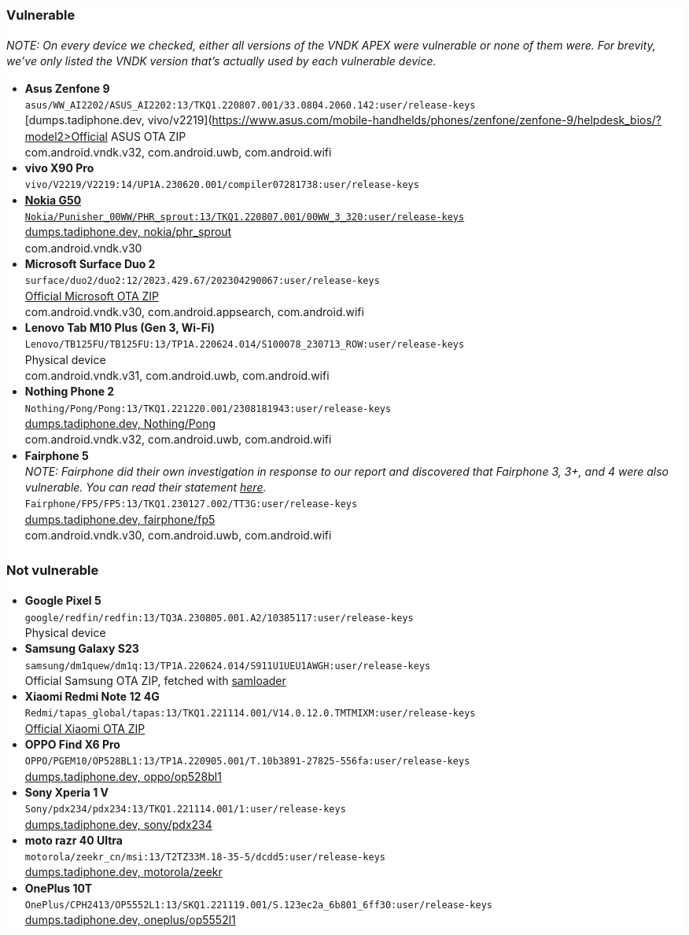 ### Vulnerable

_NOTE: On every device we checked, either all versions of the VNDK APEX were vulnerable or none of them were. For brevity, we’ve only listed the VNDK version that’s actually used by each vulnerable device._

*   **Asus Zenfone 9**  
    `asus/WW_AI2202/ASUS_AI2202:13/TKQ1.220807.001/33.0804.2060.142:user/release-keys`  
    [dumps.tadiphone.dev, vivo/v2219](https://www.asus.com/mobile-handhelds/phones/zenfone/zenfone-9/helpdesk_bios/?model2>Official ASUS OTA ZIP</a><br>
    com.android.vndk.v32, com.android.uwb, com.android.wifi</li>
      <li><strong>vivo X90 Pro</strong><br>
    <code>vivo/V2219/V2219:14/UP1A.230620.001/compiler07281738:user/release-keys</code><br>
    <a href=)  
    com.android.vndk.v33, com.android.rkpd, com.android.uwb, com.android.virt, com.android.wifi
*   **Nokia G50**  
    `Nokia/Punisher_00WW/PHR_sprout:13/TKQ1.220807.001/00WW_3_320:user/release-keys`  
    [dumps.tadiphone.dev, nokia/phr_sprout](https://dumps.tadiphone.dev/dumps/nokia/phr_sprout)  
    com.android.vndk.v30
*   **Microsoft Surface Duo 2**  
    `surface/duo2/duo2:12/2023.429.67/202304290067:user/release-keys`  
    [Official Microsoft OTA ZIP](https://support.microsoft.com/en-us/surface-recovery-image)  
    com.android.vndk.v30, com.android.appsearch, com.android.wifi
*   **Lenovo Tab M10 Plus (Gen 3, Wi-Fi)**  
    `Lenovo/TB125FU/TB125FU:13/TP1A.220624.014/S100078_230713_ROW:user/release-keys`  
    Physical device  
    com.android.vndk.v31, com.android.uwb, com.android.wifi
*   **Nothing Phone 2**  
    `Nothing/Pong/Pong:13/TKQ1.221220.001/2308181943:user/release-keys`  
    [dumps.tadiphone.dev, Nothing/Pong](https://dumps.tadiphone.dev/dumps/nothing/pong)  
    com.android.vndk.v32, com.android.uwb, com.android.wifi
*   **Fairphone 5**  
    _NOTE: Fairphone did their own investigation in response to our report and discovered that Fairphone 3, 3+, and 4 were also vulnerable. You can read their statement [here](https://www.fairphone.com/en/2023/12/22/security-update-apex-modules-vulnerability-fixed)._  
    `Fairphone/FP5/FP5:13/TKQ1.230127.002/TT3G:user/release-keys`  
    [dumps.tadiphone.dev, fairphone/fp5](https://dumps.tadiphone.dev/dumps/fairphone/fp5)  
    com.android.vndk.v30, com.android.uwb, com.android.wifi

### Not vulnerable

*   **Google Pixel 5**  
    `google/redfin/redfin:13/TQ3A.230805.001.A2/10385117:user/release-keys`  
    Physical device
*   **Samsung Galaxy S23**  
    `samsung/dm1quew/dm1q:13/TP1A.220624.014/S911U1UEU1AWGH:user/release-keys`  
    Official Samsung OTA ZIP, fetched with [samloader](https://github.com/martinetd/samloader)
*   **Xiaomi Redmi Note 12 4G**  
    `Redmi/tapas_global/tapas:13/TKQ1.221114.001/V14.0.12.0.TMTMIXM:user/release-keys`  
    [Official Xiaomi OTA ZIP](https://bigota.d.miui.com/V14.0.12.0.TMTMIXM/miui_TAPASGlobal_V14.0.12.0.TMTMIXM_7e3f673289_13.0.zip)
*   **OPPO Find X6 Pro**  
    `OPPO/PGEM10/OP528BL1:13/TP1A.220905.001/T.10b3891-27825-556fa:user/release-keys`  
    [dumps.tadiphone.dev, oppo/op528bl1](https://dumps.tadiphone.dev/dumps/oppo/op528bl1)
*   **Sony Xperia 1 V**  
    `Sony/pdx234/pdx234:13/TKQ1.221114.001/1:user/release-keys`  
    [dumps.tadiphone.dev, sony/pdx234](https://dumps.tadiphone.dev/dumps/sony/pdx234)
*   **moto razr 40 Ultra**  
    `motorola/zeekr_cn/msi:13/T2TZ33M.18-35-5/dcdd5:user/release-keys`  
    [dumps.tadiphone.dev, motorola/zeekr](https://dumps.tadiphone.dev/dumps/motorola/zeekr)
*   **OnePlus 10T**  
    `OnePlus/CPH2413/OP5552L1:13/SKQ1.221119.001/S.123ec2a_6b801_6ff30:user/release-keys`  
    [dumps.tadiphone.dev, oneplus/op5552l1](https://dumps.tadiphone.dev/dumps/oneplus/op5552l1)
